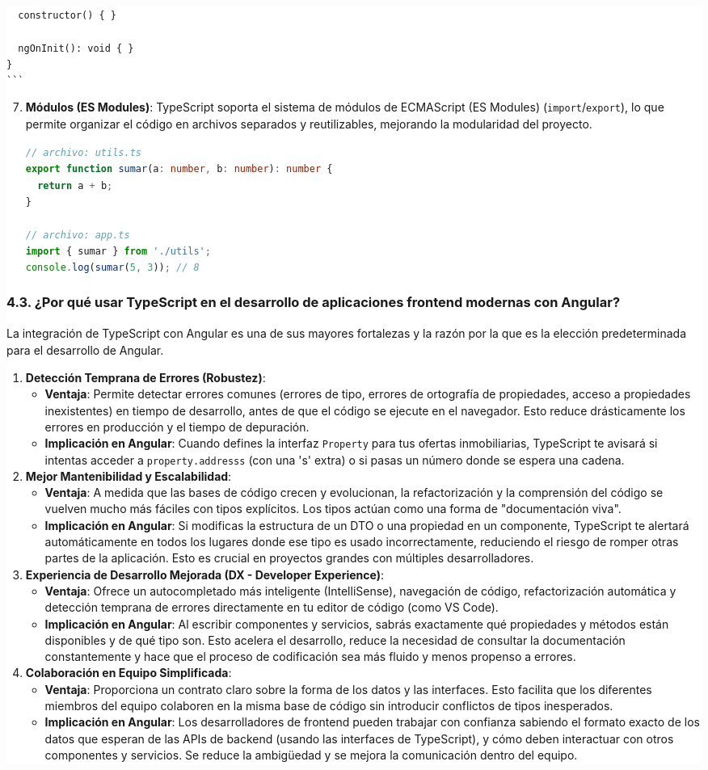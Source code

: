       constructor() { }

      ngOnInit(): void { }
    }
    ```

7. **Módulos (ES Modules)**: TypeScript soporta el sistema de módulos de ECMAScript (ES Modules) (`import`/`export`), lo que permite organizar el código en archivos separados y reutilizables, mejorando la modularidad del proyecto.

    ```Typescript
    // archivo: utils.ts
    export function sumar(a: number, b: number): number {
      return a + b;
    }

    // archivo: app.ts
    import { sumar } from './utils';
    console.log(sumar(5, 3)); // 8
    ```

### 4.3. ¿Por qué usar TypeScript en el desarrollo de aplicaciones frontend modernas con Angular?

La integración de TypeScript con Angular es una de sus mayores fortalezas y la razón por la que es la elección predeterminada para el desarrollo de Angular.

1. **Detección Temprana de Errores (Robustez)**:
    - **Ventaja**: Permite detectar errores comunes (errores de tipo, errores de ortografía de propiedades, acceso a propiedades inexistentes) en tiempo de desarrollo, antes de que el código se ejecute en el navegador. Esto reduce drásticamente los errores en producción y el tiempo de depuración.
    - **Implicación en Angular**: Cuando defines la interfaz `Property` para tus ofertas inmobiliarias, TypeScript te avisará si intentas acceder a `property.addresss` (con una 's' extra) o si pasas un número donde se espera una cadena.
2. **Mejor Mantenibilidad y Escalabilidad**:
    - **Ventaja**: A medida que las bases de código crecen y evolucionan, la refactorización y la comprensión del código se vuelven mucho más fáciles con tipos explícitos. Los tipos actúan como una forma de "documentación viva".
    - **Implicación en Angular**: Si modificas la estructura de un DTO o una propiedad en un componente, TypeScript te alertará automáticamente en todos los lugares donde ese tipo es usado incorrectamente, reduciendo el riesgo de romper otras partes de la aplicación. Esto es crucial en proyectos grandes con múltiples desarrolladores.
3. **Experiencia de Desarrollo Mejorada (DX - Developer Experience)**:
    - **Ventaja**: Ofrece un autocompletado más inteligente (IntelliSense), navegación de código, refactorización automática y detección temprana de errores directamente en tu editor de código (como VS Code).
    - **Implicación en Angular**: Al escribir componentes y servicios, sabrás exactamente qué propiedades y métodos están disponibles y de qué tipo son. Esto acelera el desarrollo, reduce la necesidad de consultar la documentación constantemente y hace que el proceso de codificación sea más fluido y menos propenso a errores.
4. **Colaboración en Equipo Simplificada**:
    - **Ventaja**: Proporciona un contrato claro sobre la forma de los datos y las interfaces. Esto facilita que los diferentes miembros del equipo colaboren en la misma base de código sin introducir conflictos de tipos inesperados.
    - **Implicación en Angular**: Los desarrolladores de frontend pueden trabajar con confianza sabiendo el formato exacto de los datos que esperan de las APIs de backend (usando las interfaces de TypeScript), y cómo deben interactuar con otros componentes y servicios. Se reduce la ambigüedad y se mejora la comunicación dentro del equipo.
